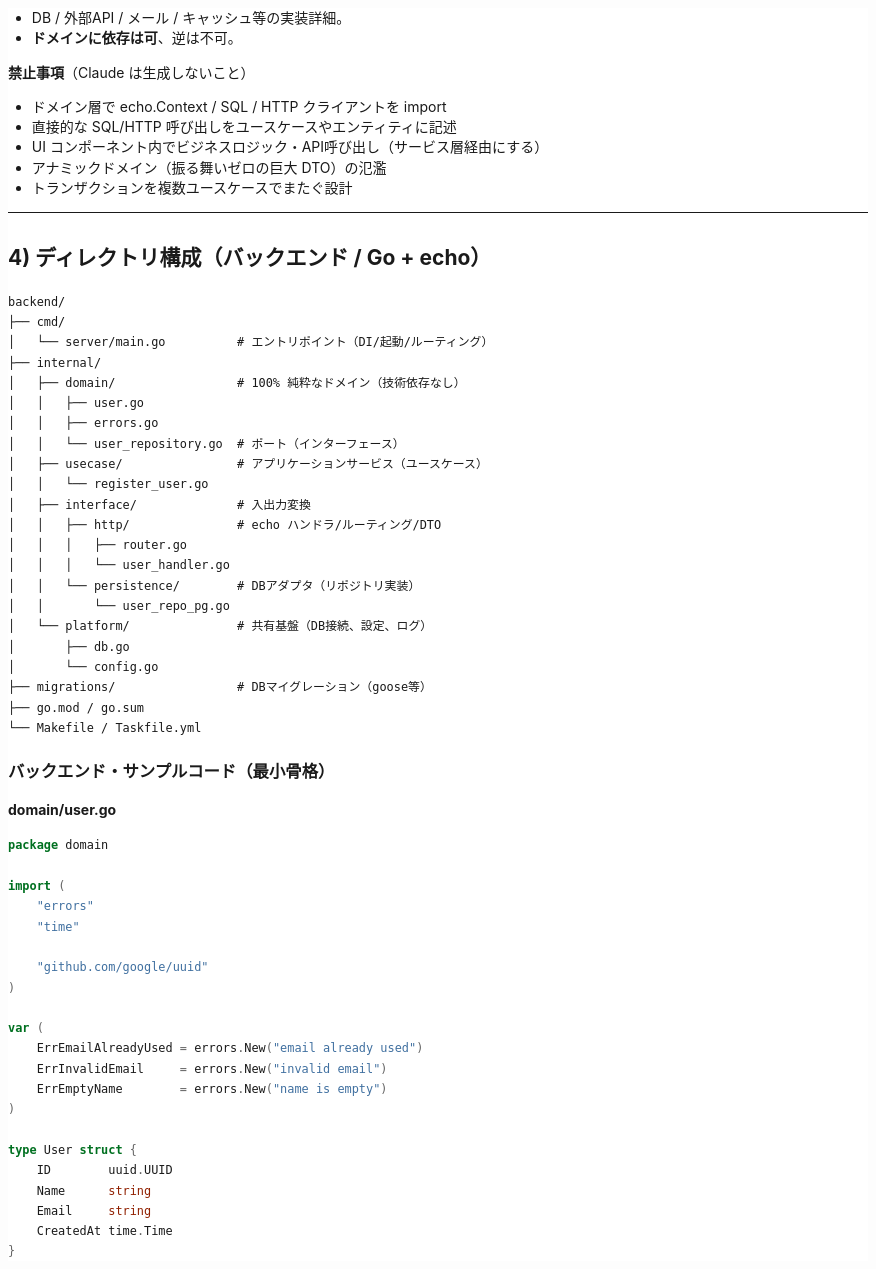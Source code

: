   * DB / 外部API / メール / キャッシュ等の実装詳細。
  * **ドメインに依存は可**、逆は不可。

**禁止事項**（Claude は生成しないこと）

* ドメイン層で echo.Context / SQL / HTTP クライアントを import
* 直接的な SQL/HTTP 呼び出しをユースケースやエンティティに記述
* UI コンポーネント内でビジネスロジック・API呼び出し（サービス層経由にする）
* アナミックドメイン（振る舞いゼロの巨大 DTO）の氾濫
* トランザクションを複数ユースケースでまたぐ設計

---

## 4) ディレクトリ構成（バックエンド / Go + echo）

```
backend/
├── cmd/
│   └── server/main.go          # エントリポイント（DI/起動/ルーティング）
├── internal/
│   ├── domain/                 # 100% 純粋なドメイン（技術依存なし）
│   │   ├── user.go
│   │   ├── errors.go
│   │   └── user_repository.go  # ポート（インターフェース）
│   ├── usecase/                # アプリケーションサービス（ユースケース）
│   │   └── register_user.go
│   ├── interface/              # 入出力変換
│   │   ├── http/               # echo ハンドラ/ルーティング/DTO
│   │   │   ├── router.go
│   │   │   └── user_handler.go
│   │   └── persistence/        # DBアダプタ（リポジトリ実装）
│   │       └── user_repo_pg.go
│   └── platform/               # 共有基盤（DB接続、設定、ログ）
│       ├── db.go
│       └── config.go
├── migrations/                 # DBマイグレーション（goose等）
├── go.mod / go.sum
└── Makefile / Taskfile.yml
```

### バックエンド・サンプルコード（最小骨格）

**domain/user.go**

```go
package domain

import (
	"errors"
	"time"

	"github.com/google/uuid"
)

var (
	ErrEmailAlreadyUsed = errors.New("email already used")
	ErrInvalidEmail     = errors.New("invalid email")
	ErrEmptyName        = errors.New("name is empty")
)

type User struct {
	ID        uuid.UUID
	Name      string
	Email     string
	CreatedAt time.Time
}
```